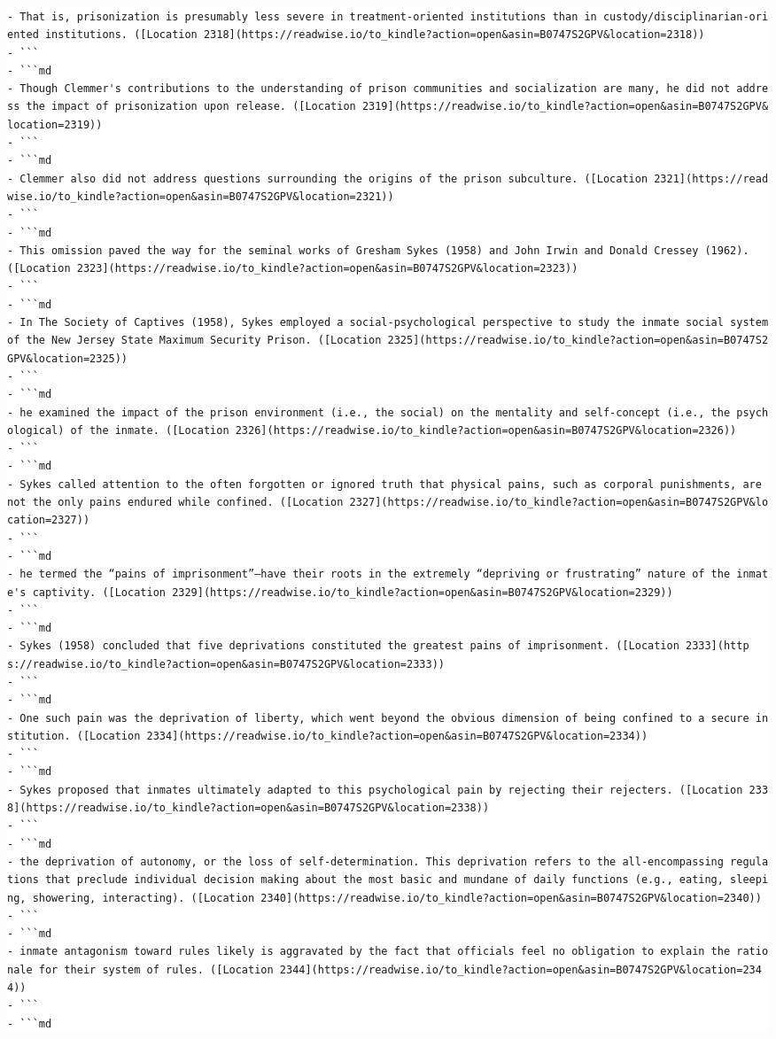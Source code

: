 	- That is, prisonization is presumably less severe in treatment-oriented institutions than in custody/disciplinarian-oriented institutions. ([Location 2318](https://readwise.io/to_kindle?action=open&asin=B0747S2GPV&location=2318))
	- ```
	- ```md
	- Though Clemmer's contributions to the understanding of prison communities and socialization are many, he did not address the impact of prisonization upon release. ([Location 2319](https://readwise.io/to_kindle?action=open&asin=B0747S2GPV&location=2319))
	- ```
	- ```md
	- Clemmer also did not address questions surrounding the origins of the prison subculture. ([Location 2321](https://readwise.io/to_kindle?action=open&asin=B0747S2GPV&location=2321))
	- ```
	- ```md
	- This omission paved the way for the seminal works of Gresham Sykes (1958) and John Irwin and Donald Cressey (1962). ([Location 2323](https://readwise.io/to_kindle?action=open&asin=B0747S2GPV&location=2323))
	- ```
	- ```md
	- In The Society of Captives (1958), Sykes employed a social-psychological perspective to study the inmate social system of the New Jersey State Maximum Security Prison. ([Location 2325](https://readwise.io/to_kindle?action=open&asin=B0747S2GPV&location=2325))
	- ```
	- ```md
	- he examined the impact of the prison environment (i.e., the social) on the mentality and self-concept (i.e., the psychological) of the inmate. ([Location 2326](https://readwise.io/to_kindle?action=open&asin=B0747S2GPV&location=2326))
	- ```
	- ```md
	- Sykes called attention to the often forgotten or ignored truth that physical pains, such as corporal punishments, are not the only pains endured while confined. ([Location 2327](https://readwise.io/to_kindle?action=open&asin=B0747S2GPV&location=2327))
	- ```
	- ```md
	- he termed the “pains of imprisonment”—have their roots in the extremely “depriving or frustrating” nature of the inmate's captivity. ([Location 2329](https://readwise.io/to_kindle?action=open&asin=B0747S2GPV&location=2329))
	- ```
	- ```md
	- Sykes (1958) concluded that five deprivations constituted the greatest pains of imprisonment. ([Location 2333](https://readwise.io/to_kindle?action=open&asin=B0747S2GPV&location=2333))
	- ```
	- ```md
	- One such pain was the deprivation of liberty, which went beyond the obvious dimension of being confined to a secure institution. ([Location 2334](https://readwise.io/to_kindle?action=open&asin=B0747S2GPV&location=2334))
	- ```
	- ```md
	- Sykes proposed that inmates ultimately adapted to this psychological pain by rejecting their rejecters. ([Location 2338](https://readwise.io/to_kindle?action=open&asin=B0747S2GPV&location=2338))
	- ```
	- ```md
	- the deprivation of autonomy, or the loss of self-determination. This deprivation refers to the all-encompassing regulations that preclude individual decision making about the most basic and mundane of daily functions (e.g., eating, sleeping, showering, interacting). ([Location 2340](https://readwise.io/to_kindle?action=open&asin=B0747S2GPV&location=2340))
	- ```
	- ```md
	- inmate antagonism toward rules likely is aggravated by the fact that officials feel no obligation to explain the rationale for their system of rules. ([Location 2344](https://readwise.io/to_kindle?action=open&asin=B0747S2GPV&location=2344))
	- ```
	- ```md